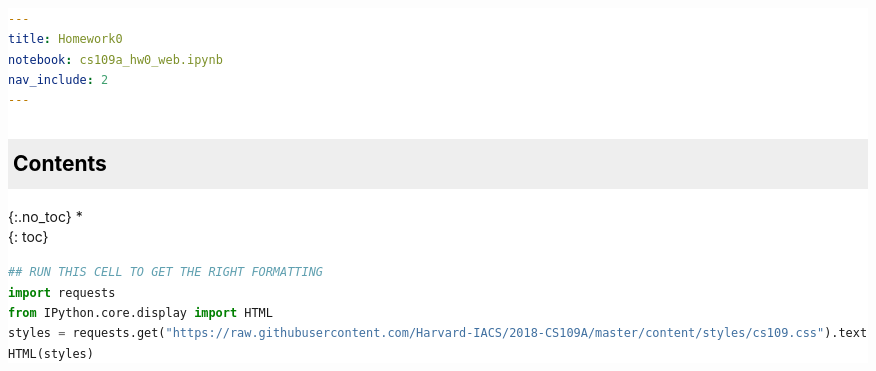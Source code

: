 ```yaml
---
title: Homework0
notebook: cs109a_hw0_web.ipynb
nav_include: 2
---
```


## Contents
{:.no_toc}
*  
{: toc}



```python
## RUN THIS CELL TO GET THE RIGHT FORMATTING 
import requests
from IPython.core.display import HTML
styles = requests.get("https://raw.githubusercontent.com/Harvard-IACS/2018-CS109A/master/content/styles/cs109.css").text
HTML(styles)
```





<style>
blockquote { background: #AEDE94; }
h1 { 
    padding-top: 25px;
    padding-bottom: 25px;
    text-align: left; 
    padding-left: 10px;
    background-color: #DDDDDD; 
    color: black;
}
h2 { 
    padding-top: 10px;
    padding-bottom: 10px;
    text-align: left; 
    padding-left: 5px;
    background-color: #EEEEEE; 
    color: black;
}

div.exercise {
	background-color: #ffcccc;
	border-color: #E9967A; 	
	border-left: 5px solid #800080; 
	padding: 0.5em;
}

span.sub-q {
	font-weight: bold;
}
div.theme {
	background-color: #DDDDDD;
	border-color: #E9967A; 	
	border-left: 5px solid #800080; 
	padding: 0.5em;
	font-size: 18pt;
}
div.gc { 
	background-color: #AEDE94;
	border-color: #E9967A; 	 
	border-left: 5px solid #800080; 